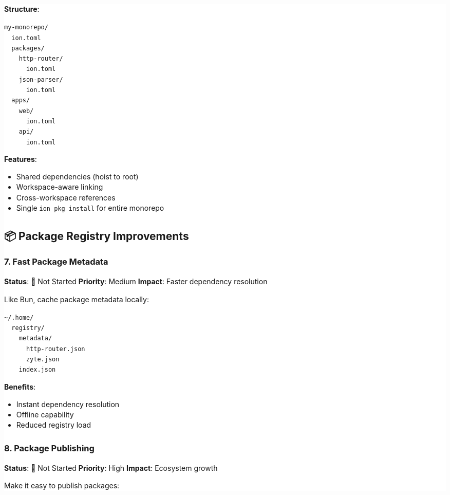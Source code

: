 **Structure**:
```
my-monorepo/
  ion.toml
  packages/
    http-router/
      ion.toml
    json-parser/
      ion.toml
  apps/
    web/
      ion.toml
    api/
      ion.toml
```

**Features**:
- Shared dependencies (hoist to root)
- Workspace-aware linking
- Cross-workspace references
- Single `ion pkg install` for entire monorepo

## 📦 Package Registry Improvements

### 7. Fast Package Metadata

**Status**: 🔴 Not Started
**Priority**: Medium
**Impact**: Faster dependency resolution

Like Bun, cache package metadata locally:

```
~/.home/
  registry/
    metadata/
      http-router.json
      zyte.json
    index.json
```

**Benefits**:
- Instant dependency resolution
- Offline capability
- Reduced registry load

### 8. Package Publishing

**Status**: 🔴 Not Started
**Priority**: High
**Impact**: Ecosystem growth

Make it easy to publish packages:
